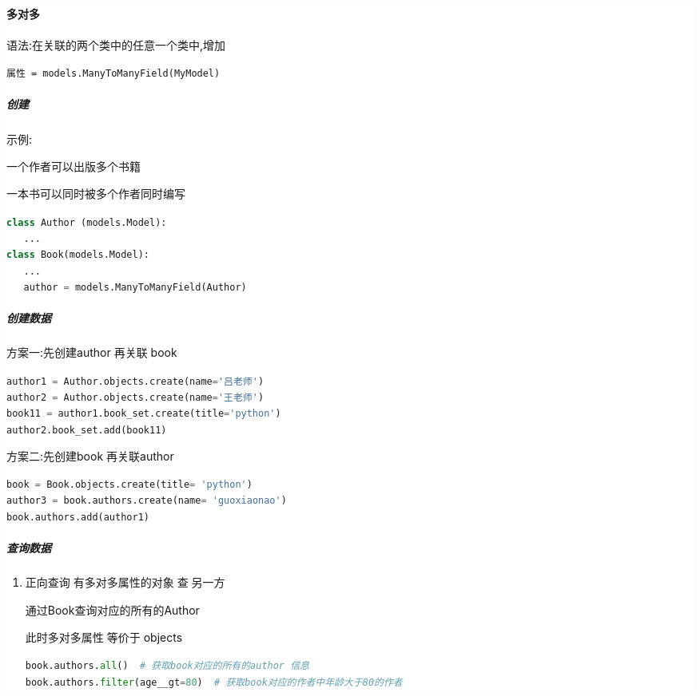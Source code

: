 

#### 多对多

语法:在关联的两个类中的任意一个类中,增加

 ~~~
 属性 = models.ManyToManyField(MyModel)
 ~~~



##### 创建

示例:

一个作者可以出版多个书籍

一本书可以同时被多个作者同时编写

 ~~~python
 class Author (models.Model):
 	...
 class Book(models.Model):
 	...
 	author = models.ManyToManyField(Author)
 ~~~



##### 创建数据

方案一:先创建author 再关联 book

 ~~~python
 author1 = Author.objects.create(name='吕老师')
 author2 = Author.objects.create(name='王老师')
 book11 = author1.book_set.create(title='python')
 author2.book_set.add(book11)
 ~~~



方案二:先创建book 再关联author

 ~~~python
 book = Book.objects.create(title= 'python')
 author3 = book.authors.create(name= 'guoxiaonao')
 book.authors.add(author1)
 ~~~



##### 查询数据

1. 正向查询 有多对多属性的对象 查 另一方

   通过Book查询对应的所有的Author

   此时多对多属性 等价于 objects

    ~~~python
    book.authors.all()  # 获取book对应的所有的author 信息
    book.authors.filter(age__gt=80)  # 获取book对应的作者中年龄大于80的作者
    ~~~
